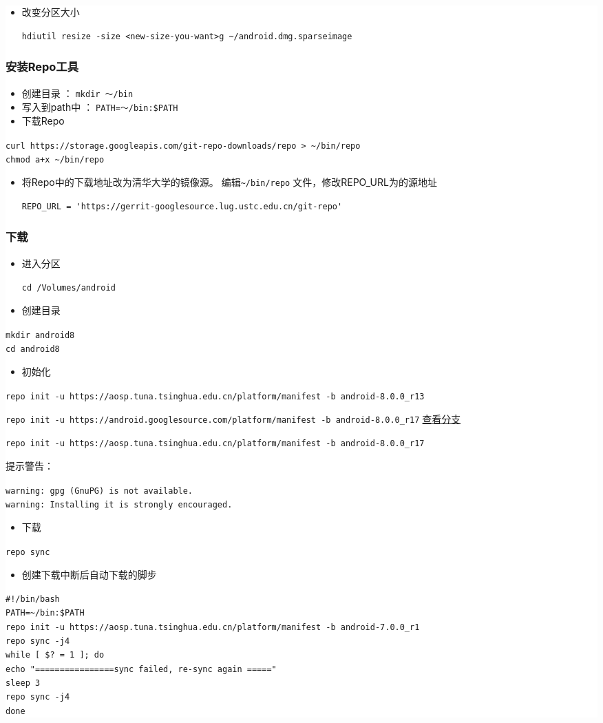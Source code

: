 * 改变分区大小

  `hdiutil resize -size <new-size-you-want>g ~/android.dmg.sparseimage`

### 安装Repo工具

* 创建目录 ： `mkdir ～/bin`
* 写入到path中 ： `PATH=～/bin:$PATH`
* 下载Repo


```
curl https://storage.googleapis.com/git-repo-downloads/repo > ~/bin/repo
chmod a+x ~/bin/repo
```

* 将Repo中的下载地址改为清华大学的镜像源。 
  编辑`~/bin/repo` 文件，修改REPO_URL为的源地址
  
  `REPO_URL = 'https://gerrit-googlesource.lug.ustc.edu.cn/git-repo'`

### 下载

* 进入分区

  ` cd /Volumes/android `

* 创建目录

  
```
mkdir android8
cd android8
```

* 初始化


`repo init -u https://aosp.tuna.tsinghua.edu.cn/platform/manifest -b android-8.0.0_r13`

`repo init -u https://android.googlesource.com/platform/manifest -b android-8.0.0_r17`
[查看分支](https://source.android.com/source/build-numbers#source-code-tags-and-builds)

`repo init -u https://aosp.tuna.tsinghua.edu.cn/platform/manifest -b android-8.0.0_r17`

提示警告：


```
warning: gpg (GnuPG) is not available.
warning: Installing it is strongly encouraged.
```

* 下载

`repo sync`


* 创建下载中断后自动下载的脚步


```
#!/bin/bash
PATH=~/bin:$PATH
repo init -u https://aosp.tuna.tsinghua.edu.cn/platform/manifest -b android-7.0.0_r1
repo sync -j4
while [ $? = 1 ]; do
echo "================sync failed, re-sync again ====="
sleep 3
repo sync -j4
done
```
